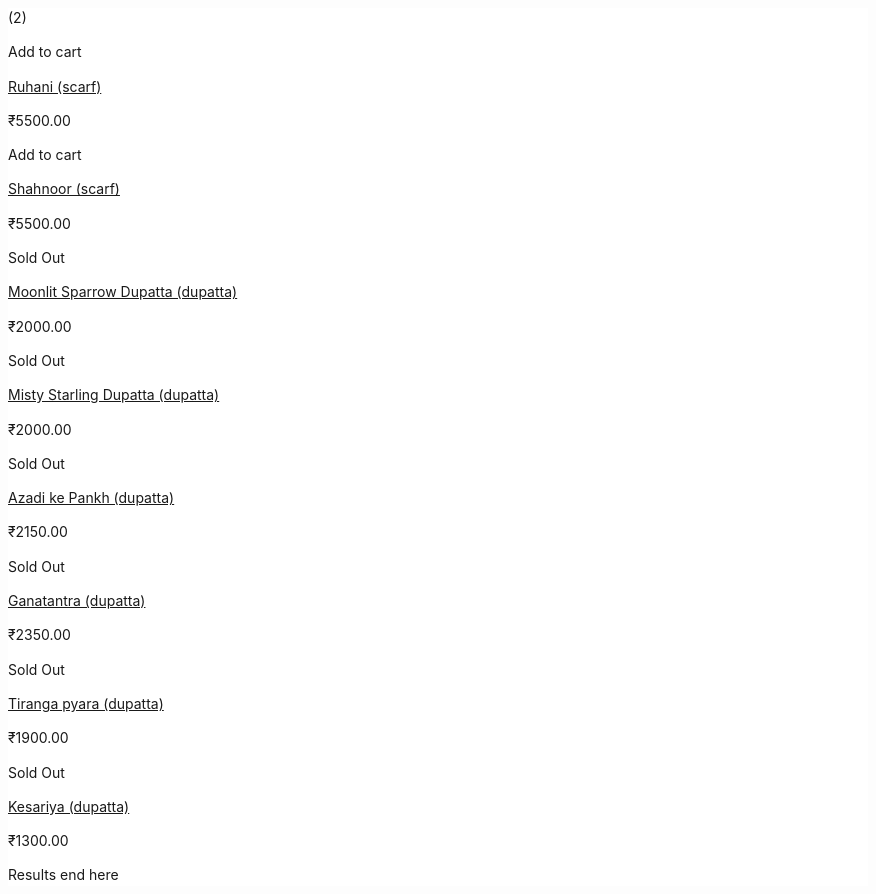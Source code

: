 (2)

Add to cart

[Ruhani (scarf)](https://suta.in/products/ruhani-meaning-suiritual)

₹5500.00

[](https://suta.in/products/shahnoor-meaning-royal-glow)

Add to cart

[Shahnoor (scarf)](https://suta.in/products/shahnoor-meaning-royal-glow)

₹5500.00

Sold Out

[](https://suta.in/products/moonlit-sparrow-dupatta)

[Moonlit Sparrow Dupatta (dupatta)](https://suta.in/products/moonlit-sparrow-dupatta)

₹2000.00

Sold Out

[](https://suta.in/products/misty-starling-dupatta)

[Misty Starling Dupatta (dupatta)](https://suta.in/products/misty-starling-dupatta)

₹2000.00

Sold Out

[](https://suta.in/products/azadi-ke-pankh)

[Azadi ke Pankh (dupatta)](https://suta.in/products/azadi-ke-pankh)

₹2150.00

Sold Out

[](https://suta.in/products/ganatantra)

[Ganatantra (dupatta)](https://suta.in/products/ganatantra)

₹2350.00

Sold Out

[](https://suta.in/products/tiranga-pyara)

[Tiranga pyara (dupatta)](https://suta.in/products/tiranga-pyara)

₹1900.00

Sold Out

[](https://suta.in/products/kesariya)

[Kesariya (dupatta)](https://suta.in/products/kesariya)

₹1300.00

Results end here
